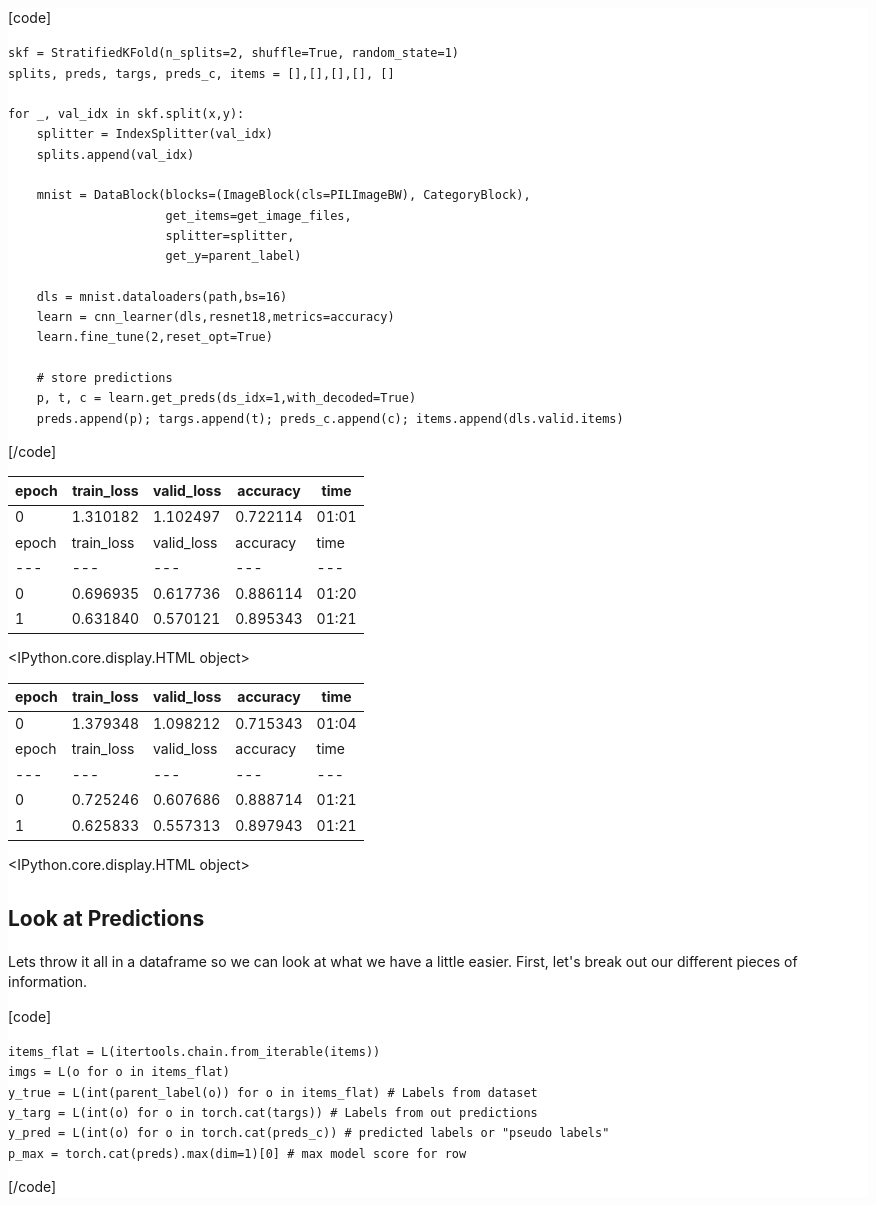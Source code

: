 [code]

    skf = StratifiedKFold(n_splits=2, shuffle=True, random_state=1)
    splits, preds, targs, preds_c, items = [],[],[],[], []
    
    for _, val_idx in skf.split(x,y):
        splitter = IndexSplitter(val_idx)
        splits.append(val_idx)
    
        mnist = DataBlock(blocks=(ImageBlock(cls=PILImageBW), CategoryBlock), 
                          get_items=get_image_files, 
                          splitter=splitter,
                          get_y=parent_label)
    
        dls = mnist.dataloaders(path,bs=16)
        learn = cnn_learner(dls,resnet18,metrics=accuracy)
        learn.fine_tune(2,reset_opt=True)
        
        # store predictions
        p, t, c = learn.get_preds(ds_idx=1,with_decoded=True)
        preds.append(p); targs.append(t); preds_c.append(c); items.append(dls.valid.items)
[/code]

epoch | train_loss | valid_loss | accuracy | time  
---|---|---|---|---  
0 | 1.310182 | 1.102497 | 0.722114 | 01:01  
epoch | train_loss | valid_loss | accuracy | time  
---|---|---|---|---  
0 | 0.696935 | 0.617736 | 0.886114 | 01:20  
1 | 0.631840 | 0.570121 | 0.895343 | 01:21  
  
<IPython.core.display.HTML object>

epoch | train_loss | valid_loss | accuracy | time  
---|---|---|---|---  
0 | 1.379348 | 1.098212 | 0.715343 | 01:04  
epoch | train_loss | valid_loss | accuracy | time  
---|---|---|---|---  
0 | 0.725246 | 0.607686 | 0.888714 | 01:21  
1 | 0.625833 | 0.557313 | 0.897943 | 01:21  
  
<IPython.core.display.HTML object>

## Look at Predictions

Lets throw it all in a dataframe so we can look at what we have a little easier. First, let's break out our different pieces of information.

[code]

    items_flat = L(itertools.chain.from_iterable(items))
    imgs = L(o for o in items_flat)
    y_true = L(int(parent_label(o)) for o in items_flat) # Labels from dataset
    y_targ = L(int(o) for o in torch.cat(targs)) # Labels from out predictions
    y_pred = L(int(o) for o in torch.cat(preds_c)) # predicted labels or "pseudo labels"
    p_max = torch.cat(preds).max(dim=1)[0] # max model score for row
[/code]
